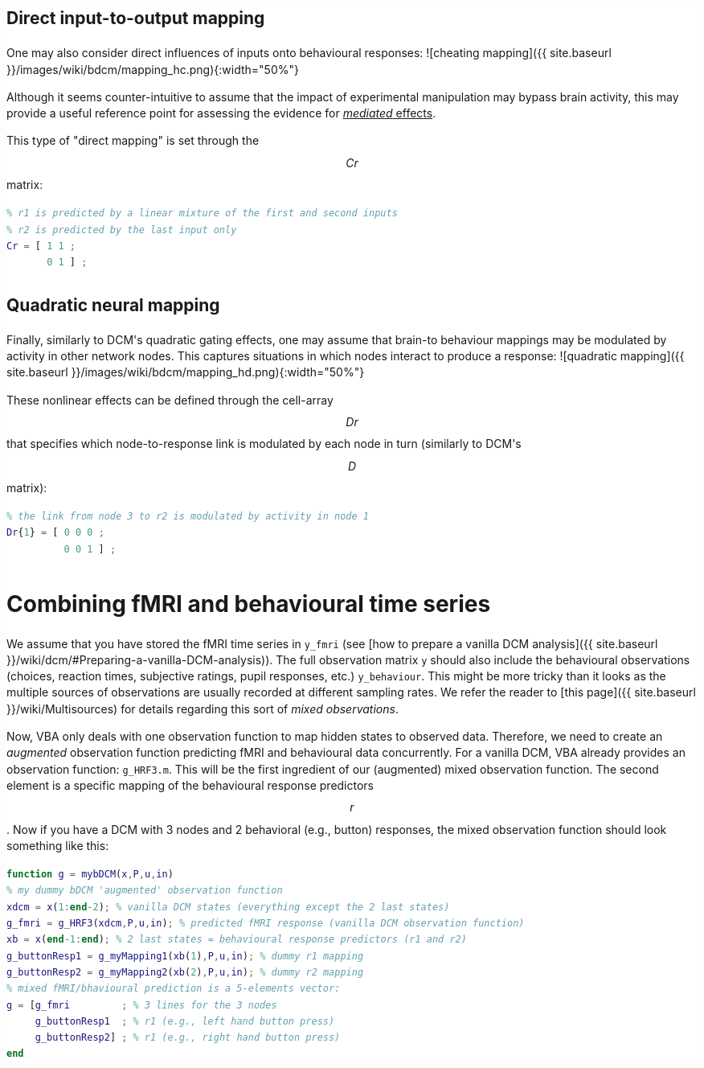## Direct input-to-output mapping

One may also consider direct influences of inputs onto behavioural responses:
![cheating mapping]({{ site.baseurl }}/images/wiki/bdcm/mapping_hc.png){:width="50%"}

Although it seems counter-intuitive to assume that the impact of experimental manipulation may bypass brain activity, this may provide a useful reference point for assessing the evidence for [*mediated* effects](https://en.wikipedia.org/wiki/Mediation_(statistics)).

This type of "direct mapping" is set through the $$Cr$$ matrix:
  
```matlab
% r1 is predicted by a linear mixture of the first and second inputs
% r2 is predicted by the last input only
Cr = [ 1 1 ;   
       0 1 ] ; 
```

## Quadratic neural mapping

Finally, similarly to DCM's quadratic gating effects, one may assume that brain-to behaviour mappings may be modulated by activity in other network nodes. This captures situations in which nodes interact to produce a response:
![quadratic mapping]({{ site.baseurl }}/images/wiki/bdcm/mapping_hd.png){:width="50%"}

These nonlinear effects can be defined through the cell-array $$Dr$$ that specifies which node-to-response link is modulated by each node in turn (similarly to DCM's $$D$$ matrix):
  
```matlab
% the link from node 3 to r2 is modulated by activity in node 1
Dr{1} = [ 0 0 0 ;   
          0 0 1 ] ; 
```

# Combining fMRI and behavioural time series

We assume that you have stored the fMRI time series in ```y_fmri``` (see [how to prepare a vanilla DCM analysis]({{ site.baseurl }}/wiki/dcm/#Preparing-a-vanilla-DCM-analysis)). The full observation matrix ```y``` should also include the behavioural observations (choices, reaction times, subjective ratings, pupil responses, etc.) ```y_behaviour```. This might be more tricky than it looks as the multiple sources of observations are usually recorded at different sampling rates. We refer the reader to [this page]({{ site.baseurl }}/wiki/Multisources) for details regarding this sort of *mixed observations*.

Now, VBA only deals with one observation function to map hidden states to observed data. Therefore, we need to create an *augmented* observation function predicting fMRI and behavioural data concurrently. For a vanilla DCM, VBA already provides an observation function: `g_HRF3.m`. This will be the first ingredient of our (augmented) mixed observation function. The second element is a specific mapping of the behavioural response predictors $$r$$. Now if you have a DCM with 3 nodes and 2 behavioral (e.g., button) responses, the mixed observation function should look something like this:

```matlab
function g = mybDCM(x,P,u,in)
% my dummy bDCM 'augmented' observation function
xdcm = x(1:end-2); % vanilla DCM states (everything except the 2 last states)
g_fmri = g_HRF3(xdcm,P,u,in); % predicted fMRI response (vanilla DCM observation function)
xb = x(end-1:end); % 2 last states = behavioural response predictors (r1 and r2)
g_buttonResp1 = g_myMapping1(xb(1),P,u,in); % dummy r1 mapping
g_buttonResp2 = g_myMapping2(xb(2),P,u,in); % dummy r2 mapping
% mixed fMRI/bhavioural prediction is a 5-elements vector:
g = [g_fmri         ; % 3 lines for the 3 nodes
     g_buttonResp1  ; % r1 (e.g., left hand button press)
     g_buttonResp2] ; % r1 (e.g., right hand button press)
end
```
